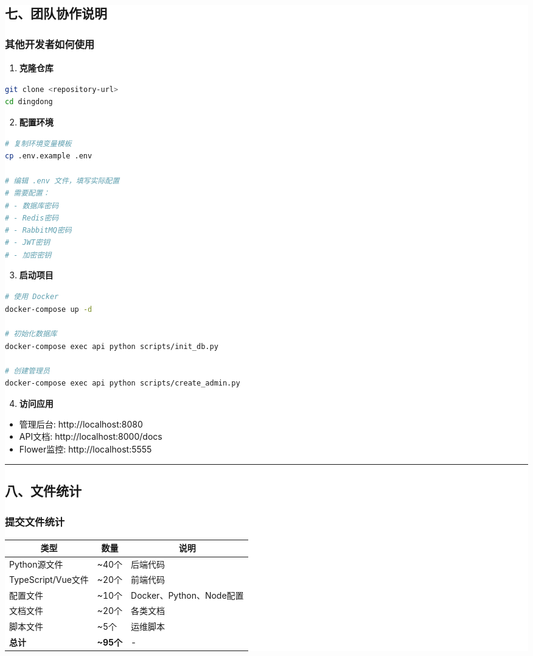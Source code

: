 
## 七、团队协作说明

### 其他开发者如何使用

1. **克隆仓库**
```bash
git clone <repository-url>
cd dingdong
```

2. **配置环境**
```bash
# 复制环境变量模板
cp .env.example .env

# 编辑 .env 文件，填写实际配置
# 需要配置：
# - 数据库密码
# - Redis密码
# - RabbitMQ密码
# - JWT密钥
# - 加密密钥
```

3. **启动项目**
```bash
# 使用 Docker
docker-compose up -d

# 初始化数据库
docker-compose exec api python scripts/init_db.py

# 创建管理员
docker-compose exec api python scripts/create_admin.py
```

4. **访问应用**
- 管理后台: http://localhost:8080
- API文档: http://localhost:8000/docs
- Flower监控: http://localhost:5555

---

## 八、文件统计

### 提交文件统计

| 类型 | 数量 | 说明 |
|------|------|------|
| Python源文件 | ~40个 | 后端代码 |
| TypeScript/Vue文件 | ~20个 | 前端代码 |
| 配置文件 | ~10个 | Docker、Python、Node配置 |
| 文档文件 | ~20个 | 各类文档 |
| 脚本文件 | ~5个 | 运维脚本 |
| **总计** | **~95个** | - |
